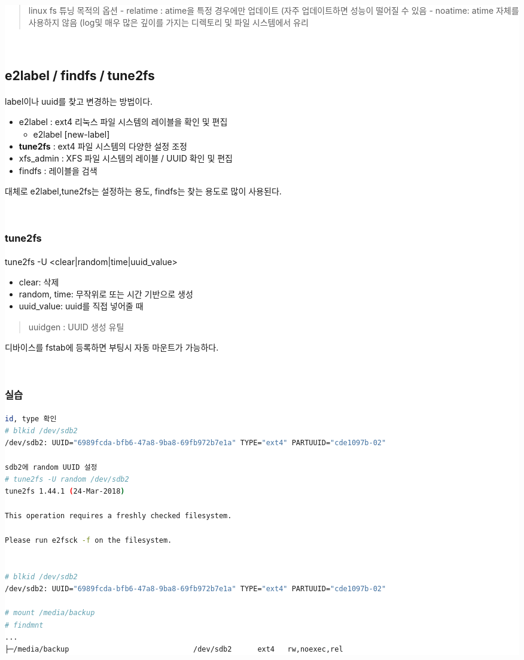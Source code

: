 > linux fs 튜닝 목적의 옵션
    - relatime : atime을 특정 경우에만 업데이트 (자주 업데이트하면 성능이 떨어질 수 있음
    - noatime: atime 자체를 사용하지 않음 (log및 매우 많은 깊이를 가지는 디렉토리 및 파일 시스템에서 유리
> 

<br>

## e2label / findfs / tune2fs

label이나 uuid를 찾고 변경하는 방법이다.

- e2label : ext4 리눅스 파일 시스템의 레이블을 확인 및 편집
    - e2label <device> [new-label]
- **tune2fs** : ext4 파일 시스템의 다양한 설정 조정
- xfs_admin : XFS 파일 시스템의 레이블 / UUID 확인 및 편집
- findfs : 레이블을 검색

대체로 e2label,tune2fs는 설정하는 용도, findfs는 찾는 용도로 많이 사용된다.

<br>

### tune2fs

tune2fs -U <clear|random|time|uuid_value>

- clear: 삭제
- random, time: 무작위로 또는 시간 기반으로 생성
- uuid_value: uuid를 직접 넣어줄 때

> uuidgen : UUID 생성 유틸

디바이스를 fstab에 등록하면 부팅시 자동 마운트가 가능하다.

<br>

### 실습

```bash
id, type 확인
# blkid /dev/sdb2
/dev/sdb2: UUID="6989fcda-bfb6-47a8-9ba8-69fb972b7e1a" TYPE="ext4" PARTUUID="cde1097b-02"

sdb2에 random UUID 설정
# tune2fs -U random /dev/sdb2
tune2fs 1.44.1 (24-Mar-2018)

This operation requires a freshly checked filesystem.

Please run e2fsck -f on the filesystem.


# blkid /dev/sdb2
/dev/sdb2: UUID="6989fcda-bfb6-47a8-9ba8-69fb972b7e1a" TYPE="ext4" PARTUUID="cde1097b-02"

# mount /media/backup
# findmnt 
...
├─/media/backup                             /dev/sdb2      ext4   rw,noexec,rel

```
